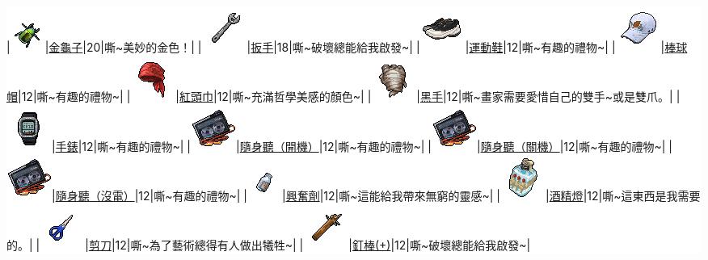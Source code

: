 |![img](images/item_pic_JGZ.png)|[金龜子](道具.md#金龜子)|20|嘶\~美妙的金色！|
|![img](images/item_pic_BS.png)|[扳手](道具.md#扳手)|18|嘶\~破壞總能給我啟發\~|
|![img](images/item_pic_QX.png)|[運動鞋](道具.md#運動鞋)|12|嘶\~有趣的禮物\~|
|![img](images/item_pic_BQM.png)|[棒球帽](道具.md#棒球帽)|12|嘶\~有趣的禮物\~|
|![img](images/item_pic_HTJ.png)|[紅頭巾](道具.md#紅頭巾)|12|嘶\~充滿哲學美感的顏色\~|
|![img](images/item_pic_HS.png)|[黑手](道具.md#黑手)|12|嘶\~畫家需要愛惜自己的雙手\~或是雙爪。|
|![img](images/item_pic_DZB.png)|[手錶](道具.md#手錶)|12|嘶\~有趣的禮物\~|
|![img](images/item_pic_SST.png)|[隨身聽（開機）](道具.md#隨身聽（開機）)|12|嘶\~有趣的禮物\~|
|![img](images/item_pic_SST.png)|[隨身聽（關機）](道具.md#隨身聽（關機）)|12|嘶\~有趣的禮物\~|
|![img](images/item_pic_SST.png)|[隨身聽（沒電）](道具.md#隨身聽（沒電）)|12|嘶\~有趣的禮物\~|
|![img](images/item_pic_XFJ.png)|[興奮劑](道具.md#興奮劑)|12|嘶\~這能給我帶來無窮的靈感\~|
|![img](images/item_pic_JJD.png)|[酒精燈](道具.md#酒精燈)|12|嘶\~這東西是我需要的。|
|![img](images/item_pic_JD2.png)|[剪刀](道具.md#剪刀)|12|嘶\~為了藝術總得有人做出犧牲\~|
|![img](images/item_pic_DB.png)|[釘棒(+)](道具.md#釘棒(+))|12|嘶\~破壞總能給我啟發\~|